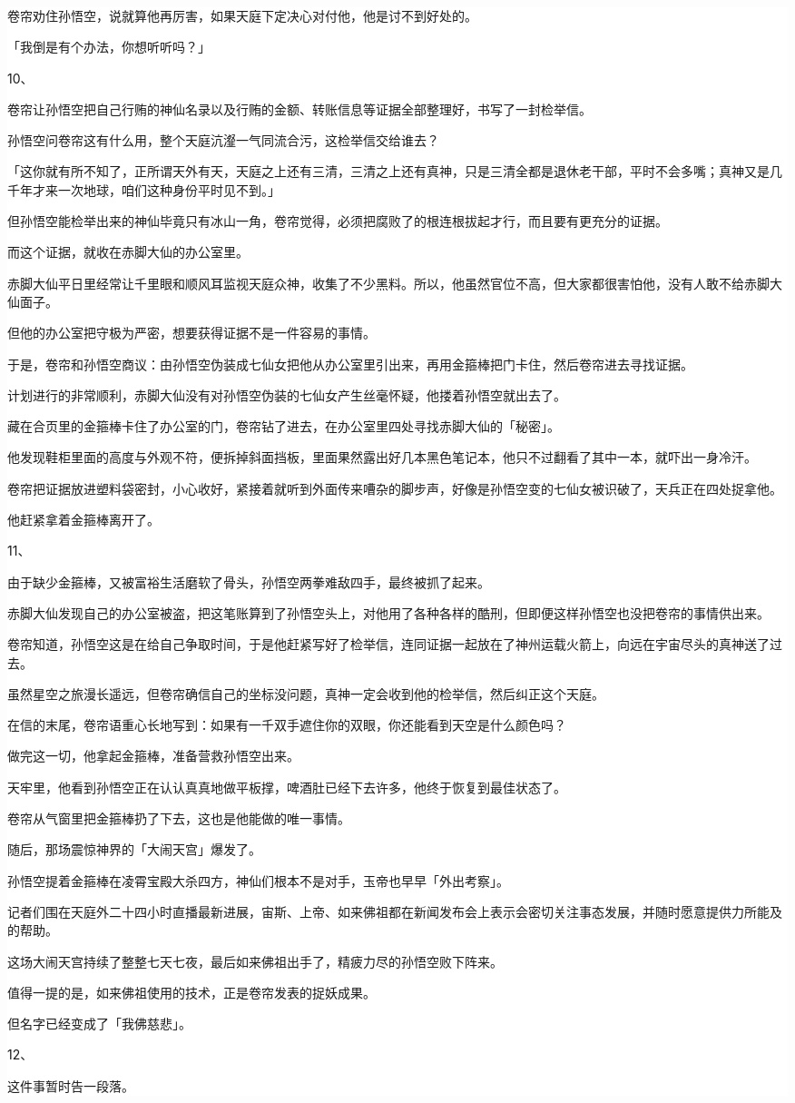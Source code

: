 卷帘劝住孙悟空，说就算他再厉害，如果天庭下定决心对付他，他是讨不到好处的。

「我倒是有个办法，你想听听吗？」

10、

卷帘让孙悟空把自己行贿的神仙名录以及行贿的金额、转账信息等证据全部整理好，书写了一封检举信。

孙悟空问卷帘这有什么用，整个天庭沆瀣一气同流合污，这检举信交给谁去？

「这你就有所不知了，正所谓天外有天，天庭之上还有三清，三清之上还有真神，只是三清全都是退休老干部，平时不会多嘴；真神又是几千年才来一次地球，咱们这种身份平时见不到。」

但孙悟空能检举出来的神仙毕竟只有冰山一角，卷帘觉得，必须把腐败了的根连根拔起才行，而且要有更充分的证据。

而这个证据，就收在赤脚大仙的办公室里。

赤脚大仙平日里经常让千里眼和顺风耳监视天庭众神，收集了不少黑料。所以，他虽然官位不高，但大家都很害怕他，没有人敢不给赤脚大仙面子。

但他的办公室把守极为严密，想要获得证据不是一件容易的事情。

于是，卷帘和孙悟空商议：由孙悟空伪装成七仙女把他从办公室里引出来，再用金箍棒把门卡住，然后卷帘进去寻找证据。

计划进行的非常顺利，赤脚大仙没有对孙悟空伪装的七仙女产生丝毫怀疑，他搂着孙悟空就出去了。

藏在合页里的金箍棒卡住了办公室的门，卷帘钻了进去，在办公室里四处寻找赤脚大仙的「秘密」。

他发现鞋柜里面的高度与外观不符，便拆掉斜面挡板，里面果然露出好几本黑色笔记本，他只不过翻看了其中一本，就吓出一身冷汗。

卷帘把证据放进塑料袋密封，小心收好，紧接着就听到外面传来嘈杂的脚步声，好像是孙悟空变的七仙女被识破了，天兵正在四处捉拿他。

他赶紧拿着金箍棒离开了。

11、

由于缺少金箍棒，又被富裕生活磨软了骨头，孙悟空两拳难敌四手，最终被抓了起来。

赤脚大仙发现自己的办公室被盗，把这笔账算到了孙悟空头上，对他用了各种各样的酷刑，但即便这样孙悟空也没把卷帘的事情供出来。

卷帘知道，孙悟空这是在给自己争取时间，于是他赶紧写好了检举信，连同证据一起放在了神州运载火箭上，向远在宇宙尽头的真神送了过去。

虽然星空之旅漫长遥远，但卷帘确信自己的坐标没问题，真神一定会收到他的检举信，然后纠正这个天庭。

在信的末尾，卷帘语重心长地写到：如果有一千双手遮住你的双眼，你还能看到天空是什么颜色吗？

做完这一切，他拿起金箍棒，准备营救孙悟空出来。

天牢里，他看到孙悟空正在认认真真地做平板撑，啤酒肚已经下去许多，他终于恢复到最佳状态了。

卷帘从气窗里把金箍棒扔了下去，这也是他能做的唯一事情。

随后，那场震惊神界的「大闹天宫」爆发了。

孙悟空提着金箍棒在凌霄宝殿大杀四方，神仙们根本不是对手，玉帝也早早「外出考察」。

记者们围在天庭外二十四小时直播最新进展，宙斯、上帝、如来佛祖都在新闻发布会上表示会密切关注事态发展，并随时愿意提供力所能及的帮助。

这场大闹天宫持续了整整七天七夜，最后如来佛祖出手了，精疲力尽的孙悟空败下阵来。

值得一提的是，如来佛祖使用的技术，正是卷帘发表的捉妖成果。

但名字已经变成了「我佛慈悲」。

12、

这件事暂时告一段落。
